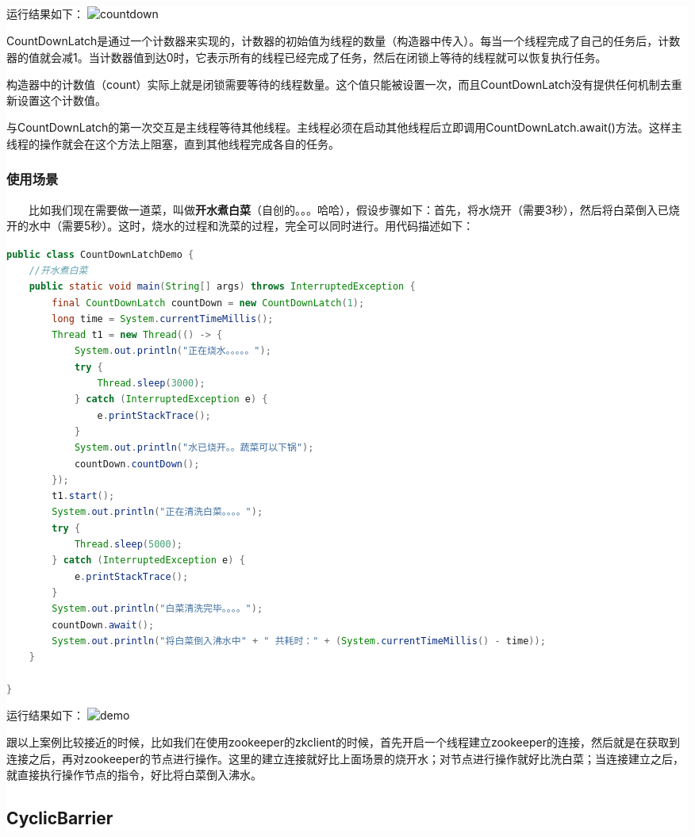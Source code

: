 运行结果如下：
![countdown](https://img-blog.csdnimg.cn/20181111102341167.png?x-oss-process=image/watermark,type_ZmFuZ3poZW5naGVpdGk,shadow_10,text_aHR0cHM6Ly9ibG9nLmNzZG4ubmV0L3FxXzIxNTczODk5,size_16,color_FFFFFF,t_70)

CountDownLatch是通过一个计数器来实现的，计数器的初始值为线程的数量（构造器中传入）。每当一个线程完成了自己的任务后，计数器的值就会减1。当计数器值到达0时，它表示所有的线程已经完成了任务，然后在闭锁上等待的线程就可以恢复执行任务。

构造器中的计数值（count）实际上就是闭锁需要等待的线程数量。这个值只能被设置一次，而且CountDownLatch没有提供任何机制去重新设置这个计数值。

与CountDownLatch的第一次交互是主线程等待其他线程。主线程必须在启动其他线程后立即调用CountDownLatch.await()方法。这样主线程的操作就会在这个方法上阻塞，直到其他线程完成各自的任务。

### 使用场景

&ensp;&ensp;&ensp;&ensp;比如我们现在需要做一道菜，叫做**开水煮白菜**（自创的。。。哈哈），假设步骤如下：首先，将水烧开（需要3秒），然后将白菜倒入已烧开的水中（需要5秒）。这时，烧水的过程和洗菜的过程，完全可以同时进行。用代码描述如下：

```java
public class CountDownLatchDemo {
    //开水煮白菜
    public static void main(String[] args) throws InterruptedException {
        final CountDownLatch countDown = new CountDownLatch(1);
        long time = System.currentTimeMillis();
        Thread t1 = new Thread(() -> {
            System.out.println("正在烧水。。。。。");
            try {
                Thread.sleep(3000);
            } catch (InterruptedException e) {
                e.printStackTrace();
            }
            System.out.println("水已烧开。。蔬菜可以下锅");
            countDown.countDown();
        });
        t1.start();
        System.out.println("正在清洗白菜。。。。");
        try {
            Thread.sleep(5000);
        } catch (InterruptedException e) {
            e.printStackTrace();
        }
        System.out.println("白菜清洗完毕。。。。");
        countDown.await();
        System.out.println("将白菜倒入沸水中" + " 共耗时：" + (System.currentTimeMillis() - time));
    }

}
```

运行结果如下：
![demo](https://img-blog.csdnimg.cn/20181111113258421.png?x-oss-process=image/watermark,type_ZmFuZ3poZW5naGVpdGk,shadow_10,text_aHR0cHM6Ly9ibG9nLmNzZG4ubmV0L3FxXzIxNTczODk5,size_16,color_FFFFFF,t_70)

跟以上案例比较接近的时候，比如我们在使用zookeeper的zkclient的时候，首先开启一个线程建立zookeeper的连接，然后就是在获取到连接之后，再对zookeeper的节点进行操作。这里的建立连接就好比上面场景的烧开水；对节点进行操作就好比洗白菜；当连接建立之后，就直接执行操作节点的指令，好比将白菜倒入沸水。

## CyclicBarrier
